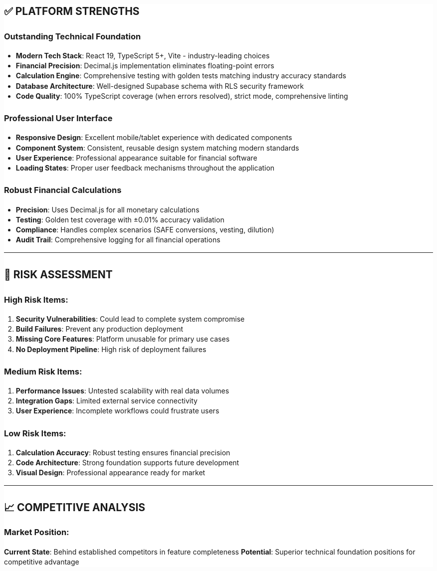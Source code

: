 
## ✅ PLATFORM STRENGTHS

### Outstanding Technical Foundation
- **Modern Tech Stack**: React 19, TypeScript 5+, Vite - industry-leading choices
- **Financial Precision**: Decimal.js implementation eliminates floating-point errors
- **Calculation Engine**: Comprehensive testing with golden tests matching industry accuracy standards
- **Database Architecture**: Well-designed Supabase schema with RLS security framework
- **Code Quality**: 100% TypeScript coverage (when errors resolved), strict mode, comprehensive linting

### Professional User Interface
- **Responsive Design**: Excellent mobile/tablet experience with dedicated components
- **Component System**: Consistent, reusable design system matching modern standards
- **User Experience**: Professional appearance suitable for financial software
- **Loading States**: Proper user feedback mechanisms throughout the application

### Robust Financial Calculations
- **Precision**: Uses Decimal.js for all monetary calculations
- **Testing**: Golden test coverage with ±0.01% accuracy validation
- **Compliance**: Handles complex scenarios (SAFE conversions, vesting, dilution)
- **Audit Trail**: Comprehensive logging for all financial operations

---

## 🎯 RISK ASSESSMENT

### High Risk Items:
1. **Security Vulnerabilities**: Could lead to complete system compromise
2. **Build Failures**: Prevent any production deployment
3. **Missing Core Features**: Platform unusable for primary use cases
4. **No Deployment Pipeline**: High risk of deployment failures

### Medium Risk Items:
1. **Performance Issues**: Untested scalability with real data volumes  
2. **Integration Gaps**: Limited external service connectivity
3. **User Experience**: Incomplete workflows could frustrate users

### Low Risk Items:
1. **Calculation Accuracy**: Robust testing ensures financial precision
2. **Code Architecture**: Strong foundation supports future development
3. **Visual Design**: Professional appearance ready for market

---

## 📈 COMPETITIVE ANALYSIS

### Market Position:
**Current State**: Behind established competitors in feature completeness
**Potential**: Superior technical foundation positions for competitive advantage
